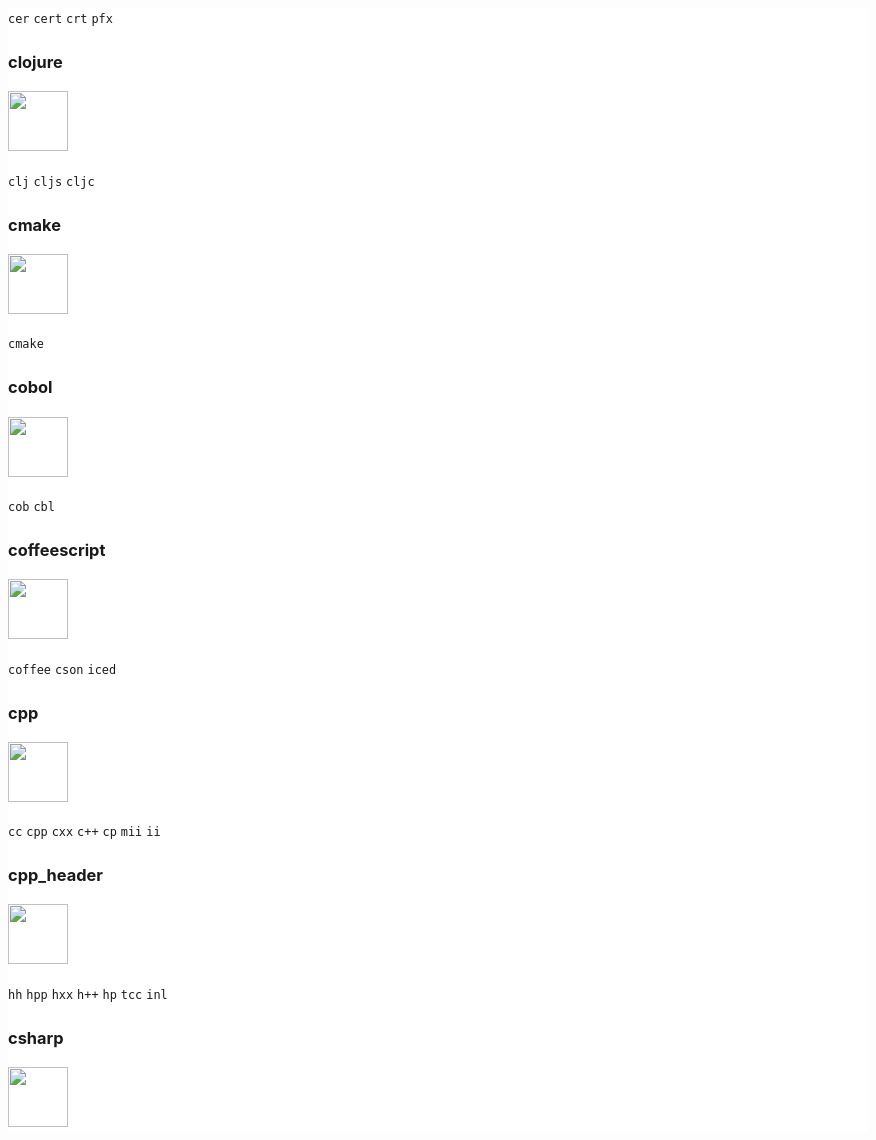 `cer`
`cert`
`crt`
`pfx`
### clojure
<img src="../../icons/outline/ext/clojure.svg" width="60" height="60"/>

`clj`
`cljs`
`cljc`
### cmake
<img src="../../icons/outline/ext/cmake.svg" width="60" height="60"/>

`cmake`
### cobol
<img src="../../icons/outline/ext/cobol.svg" width="60" height="60"/>

`cob`
`cbl`
### coffeescript
<img src="../../icons/outline/ext/coffeescript.svg" width="60" height="60"/>

`coffee`
`cson`
`iced`
### cpp
<img src="../../icons/outline/ext/cpp.svg" width="60" height="60"/>

`cc`
`cpp`
`cxx`
`c++`
`cp`
`mii`
`ii`
### cpp_header
<img src="../../icons/outline/ext/cpp_header.svg" width="60" height="60"/>

`hh`
`hpp`
`hxx`
`h++`
`hp`
`tcc`
`inl`
### csharp
<img src="../../icons/outline/ext/csharp.svg" width="60" height="60"/>
